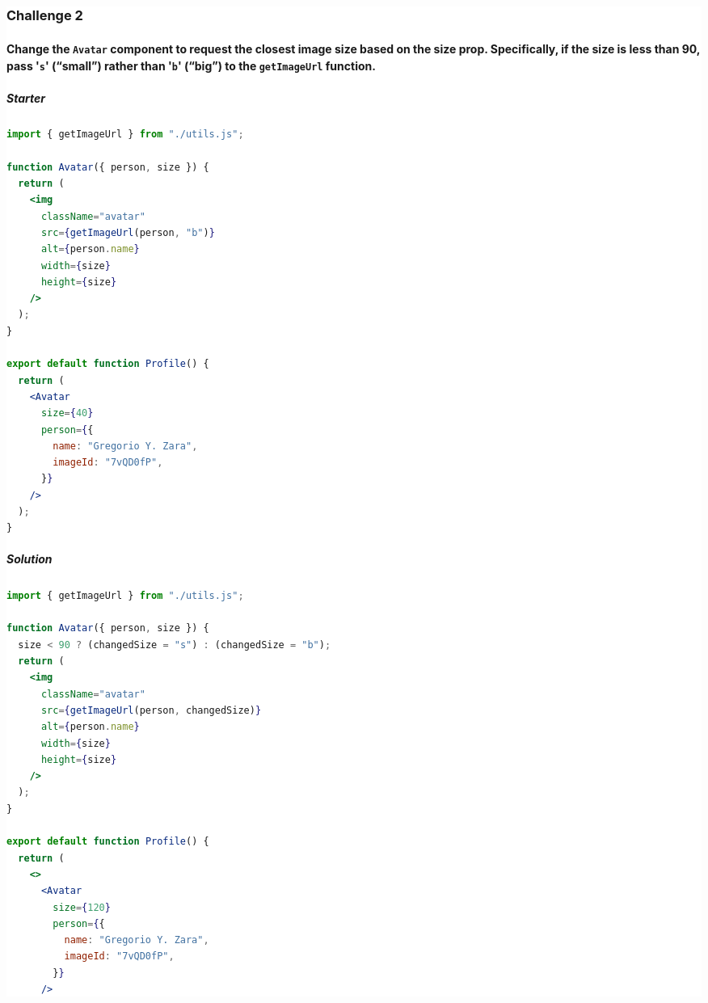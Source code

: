 ### Challenge 2

#### Change the `Avatar` component to request the closest image size based on the size prop. Specifically, if the size is less than 90, pass '`s`' (“small”) rather than '`b`' (“big”) to the `getImageUrl` function.

##### Starter

```jsx
import { getImageUrl } from "./utils.js";

function Avatar({ person, size }) {
  return (
    <img
      className="avatar"
      src={getImageUrl(person, "b")}
      alt={person.name}
      width={size}
      height={size}
    />
  );
}

export default function Profile() {
  return (
    <Avatar
      size={40}
      person={{
        name: "Gregorio Y. Zara",
        imageId: "7vQD0fP",
      }}
    />
  );
}
```

##### Solution

```jsx
import { getImageUrl } from "./utils.js";

function Avatar({ person, size }) {
  size < 90 ? (changedSize = "s") : (changedSize = "b");
  return (
    <img
      className="avatar"
      src={getImageUrl(person, changedSize)}
      alt={person.name}
      width={size}
      height={size}
    />
  );
}

export default function Profile() {
  return (
    <>
      <Avatar
        size={120}
        person={{
          name: "Gregorio Y. Zara",
          imageId: "7vQD0fP",
        }}
      />
```